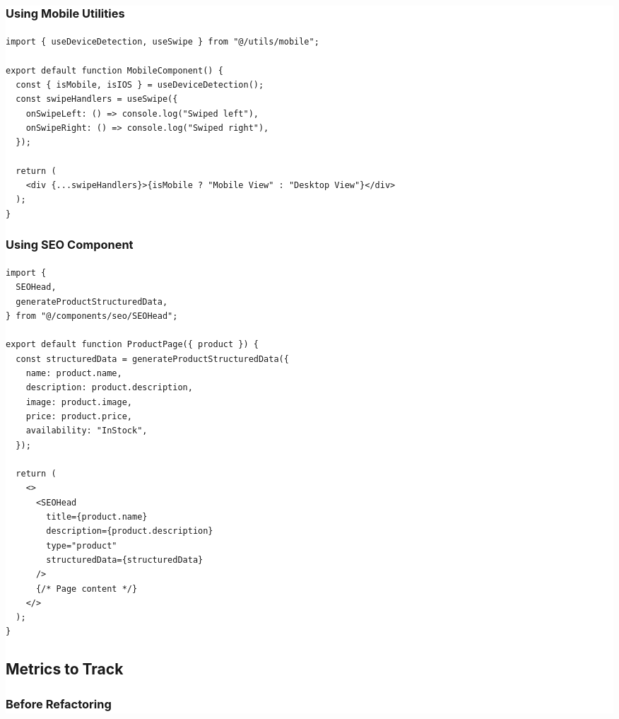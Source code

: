 ### Using Mobile Utilities

```tsx
import { useDeviceDetection, useSwipe } from "@/utils/mobile";

export default function MobileComponent() {
  const { isMobile, isIOS } = useDeviceDetection();
  const swipeHandlers = useSwipe({
    onSwipeLeft: () => console.log("Swiped left"),
    onSwipeRight: () => console.log("Swiped right"),
  });

  return (
    <div {...swipeHandlers}>{isMobile ? "Mobile View" : "Desktop View"}</div>
  );
}
```

### Using SEO Component

```tsx
import {
  SEOHead,
  generateProductStructuredData,
} from "@/components/seo/SEOHead";

export default function ProductPage({ product }) {
  const structuredData = generateProductStructuredData({
    name: product.name,
    description: product.description,
    image: product.image,
    price: product.price,
    availability: "InStock",
  });

  return (
    <>
      <SEOHead
        title={product.name}
        description={product.description}
        type="product"
        structuredData={structuredData}
      />
      {/* Page content */}
    </>
  );
}
```

## Metrics to Track

### Before Refactoring
